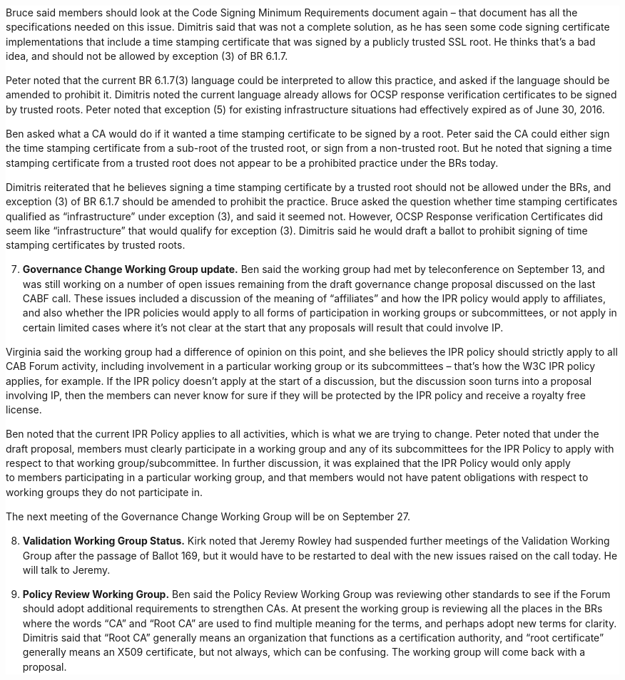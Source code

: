 Bruce said members should look at the Code Signing Minimum Requirements document again – that document has all the specifications needed on this issue. Dimitris said that was not a complete solution, as he has seen some code signing certificate implementations that include a time stamping certificate that was signed by a publicly trusted SSL root. He thinks that’s a bad idea, and should not be allowed by exception (3) of BR 6.1.7.

Peter noted that the current BR 6.1.7(3) language could be interpreted to allow this practice, and asked if the language should be amended to prohibit it. Dimitris noted the current language already allows for OCSP response verification certificates to be signed by trusted roots. Peter noted that exception (5) for existing infrastructure situations had effectively expired as of June 30, 2016.

Ben asked what a CA would do if it wanted a time stamping certificate to be signed by a root. Peter said the CA could either sign the time stamping certificate from a sub-root of the trusted root, or sign from a non-trusted root. But he noted that signing a time stamping certificate from a trusted root does not appear to be a prohibited practice under the BRs today.

Dimitris reiterated that he believes signing a time stamping certificate by a trusted root should not be allowed under the BRs, and exception (3) of BR 6.1.7 should be amended to prohibit the practice. Bruce asked the question whether time stamping certificates qualified as “infrastructure” under exception (3), and said it seemed not. However, OCSP Response verification Certificates did seem like “infrastructure” that would qualify for exception (3). Dimitris said he would draft a ballot to prohibit signing of time stamping certificates by trusted roots.

7. **Governance Change Working Group update.** Ben said the working group had met by teleconference on September 13, and was still working on a number of open issues remaining from the draft governance change proposal discussed on the last CABF call. These issues included a discussion of the meaning of “affiliates” and how the IPR policy would apply to affiliates, and also whether the IPR policies would apply to all forms of participation in working groups or subcommittees, or not apply in certain limited cases where it’s not clear at the start that any proposals will result that could involve IP.

Virginia said the working group had a difference of opinion on this point, and she believes the IPR policy should strictly apply to all CAB Forum activity, including involvement in a particular working group or its subcommittees – that’s how the W3C IPR policy applies, for example. If the IPR policy doesn’t apply at the start of a discussion, but the discussion soon turns into a proposal involving IP, then the members can never know for sure if they will be protected by the IPR policy and receive a royalty free license.

Ben noted that the current IPR Policy applies to all activities, which is what we are trying to change. Peter noted that under the draft proposal, members must clearly participate in a working group and any of its subcommittees for the IPR Policy to apply with respect to that working group/subcommittee. In further discussion, it was explained that the IPR Policy would only apply to members participating in a particular working group, and that members would not have patent obligations with respect to working groups they do not participate in.

The next meeting of the Governance Change Working Group will be on September 27.

8. **Validation Working Group Status.** Kirk noted that Jeremy Rowley had suspended further meetings of the Validation Working Group after the passage of Ballot 169, but it would have to be restarted to deal with the new issues raised on the call today. He will talk to Jeremy.

1. **Policy Review Working Group.** Ben said the Policy Review Working Group was reviewing other standards to see if the Forum should adopt additional requirements to strengthen CAs. At present the working group is reviewing all the places in the BRs where the words “CA” and “Root CA” are used to find multiple meaning for the terms, and perhaps adopt new terms for clarity. Dimitris said that “Root CA” generally means an organization that functions as a certification authority, and “root certificate” generally means an X509 certificate, but not always, which can be confusing. The working group will come back with a proposal.

